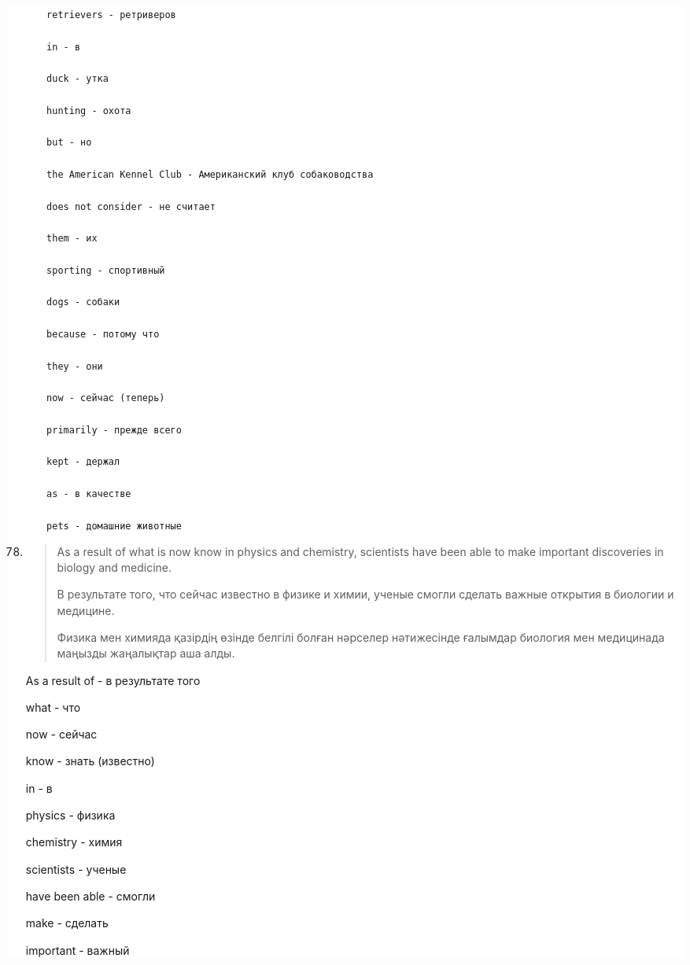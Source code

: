     ​       retrievers - ретриверов

    ​       in - в 

    ​       duck - утка

    ​       hunting - охота

    ​       but - но

    ​       the American Kennel Club - Американский клуб собаководства

    ​       does not consider - не считает

    ​       them - их

    ​       sporting - спортивный

    ​       dogs - собаки

    ​       because - потому что

    ​       they - они

    ​       now - сейчас (теперь)

    ​       primarily - прежде всего

    ​       kept - держал

    ​       as - в качестве

    ​       pets - домашние животные

78. > As a result of what is now know in physics and chemistry, scientists have been able to make important discoveries in biology and medicine.
    >
    > В результате того, что сейчас известно в физике и химии, ученые смогли сделать важные открытия в биологии и медицине.
    >
    > Физика мен химияда қазірдің өзінде белгілі болған нәрселер нәтижесінде ғалымдар биология мен медицинада маңызды жаңалықтар аша алды.

    As a result of - в результате того

    what - что

    now - сейчас

    know - знать (известно)

    in - в 

    physics - физика

    chemistry - химия

    scientists - ученые

    have been able - cмогли

    make - сделать 

    important - важный
